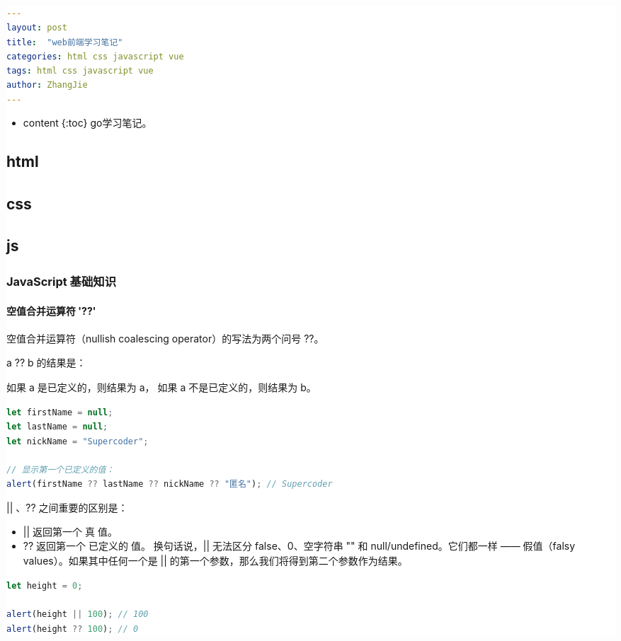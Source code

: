 ```yaml
---
layout: post
title:  "web前端学习笔记"
categories: html css javascript vue
tags: html css javascript vue
author: ZhangJie
---
```


* content
{:toc}
go学习笔记。




## html

## css

## js

### JavaScript 基础知识

#### 空值合并运算符 '??'

空值合并运算符（nullish coalescing operator）的写法为两个问号 ??。

a ?? b 的结果是：

如果 a 是已定义的，则结果为 a，
如果 a 不是已定义的，则结果为 b。

```js
let firstName = null;
let lastName = null;
let nickName = "Supercoder";

// 显示第一个已定义的值：
alert(firstName ?? lastName ?? nickName ?? "匿名"); // Supercoder
```

|| 、?? 之间重要的区别是：

- || 返回第一个 真 值。
- ?? 返回第一个 已定义的 值。
换句话说，|| 无法区分 false、0、空字符串 "" 和 null/undefined。它们都一样 —— 假值（falsy values）。如果其中任何一个是 || 的第一个参数，那么我们将得到第二个参数作为结果。


```js
let height = 0;

alert(height || 100); // 100
alert(height ?? 100); // 0
```
